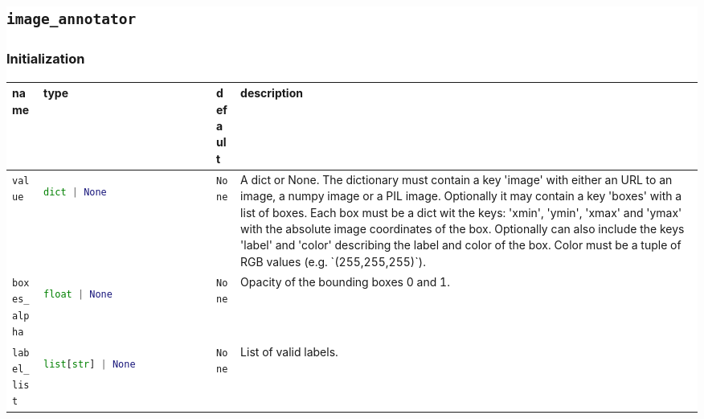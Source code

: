 ## `image_annotator`

### Initialization

<table>
<thead>
<tr>
<th align="left">name</th>
<th align="left" style="width: 25%;">type</th>
<th align="left">default</th>
<th align="left">description</th>
</tr>
</thead>
<tbody>
<tr>
<td align="left"><code>value</code></td>
<td align="left" style="width: 25%;">

```python
dict | None
```

</td>
<td align="left"><code>None</code></td>
<td align="left">A dict or None. The dictionary must contain a key 'image' with either an URL to an image, a numpy image or a PIL image. Optionally it may contain a key 'boxes' with a list of boxes. Each box must be a dict wit the keys: 'xmin', 'ymin', 'xmax' and 'ymax' with the absolute image coordinates of the box. Optionally can also include the keys 'label' and 'color' describing the label and color of the box. Color must be a tuple of RGB values (e.g. `(255,255,255)`).</td>
</tr>

<tr>
<td align="left"><code>boxes_alpha</code></td>
<td align="left" style="width: 25%;">

```python
float | None
```

</td>
<td align="left"><code>None</code></td>
<td align="left">Opacity of the bounding boxes 0 and 1.</td>
</tr>

<tr>
<td align="left"><code>label_list</code></td>
<td align="left" style="width: 25%;">

```python
list[str] | None
```

</td>
<td align="left"><code>None</code></td>
<td align="left">List of valid labels.</td>
</tr>
